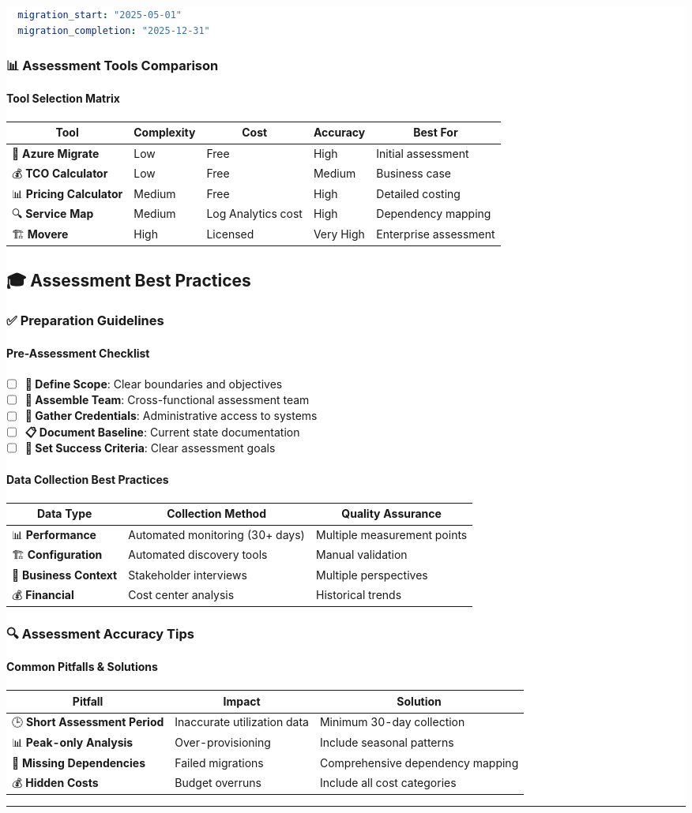 ```yaml
  migration_start: "2025-05-01"
  migration_completion: "2025-12-31"
```

### 📊 Assessment Tools Comparison

#### **Tool Selection Matrix**

| **Tool** | **Complexity** | **Cost** | **Accuracy** | **Best For** |
|----------|----------------|----------|--------------|--------------|
| 🎯 **Azure Migrate** | Low | Free | High | Initial assessment |
| 💰 **TCO Calculator** | Low | Free | Medium | Business case |
| 📊 **Pricing Calculator** | Medium | Free | High | Detailed costing |
| 🔍 **Service Map** | Medium | Log Analytics cost | High | Dependency mapping |
| 🏗️ **Movere** | High | Licensed | Very High | Enterprise assessment |

## 🎓 Assessment Best Practices

### ✅ Preparation Guidelines

#### **Pre-Assessment Checklist**

- [ ] **🎯 Define Scope**: Clear boundaries and objectives
- [ ] **👥 Assemble Team**: Cross-functional assessment team
- [ ] **🔑 Gather Credentials**: Administrative access to systems
- [ ] **📋 Document Baseline**: Current state documentation
- [ ] **🎯 Set Success Criteria**: Clear assessment goals

#### **Data Collection Best Practices**

| **Data Type** | **Collection Method** | **Quality Assurance** |
|---------------|----------------------|----------------------|
| 📊 **Performance** | Automated monitoring (30+ days) | Multiple measurement points |
| 🏗️ **Configuration** | Automated discovery tools | Manual validation |
| 💼 **Business Context** | Stakeholder interviews | Multiple perspectives |
| 💰 **Financial** | Cost center analysis | Historical trends |

### 🔍 Assessment Accuracy Tips

#### **Common Pitfalls & Solutions**

| **Pitfall** | **Impact** | **Solution** |
|-------------|------------|--------------|
| 🕒 **Short Assessment Period** | Inaccurate utilization data | Minimum 30-day collection |
| 📊 **Peak-only Analysis** | Over-provisioning | Include seasonal patterns |
| 🔗 **Missing Dependencies** | Failed migrations | Comprehensive dependency mapping |
| 💰 **Hidden Costs** | Budget overruns | Include all cost categories |

---